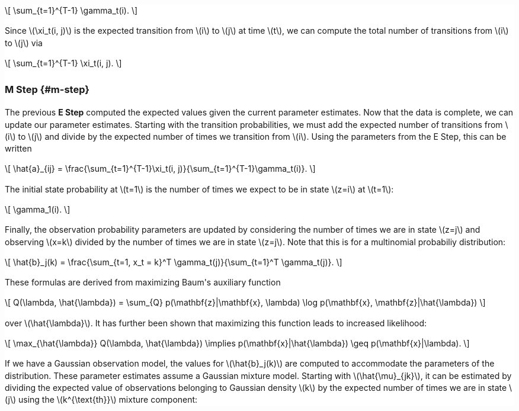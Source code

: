 \\[
\sum\_{t=1}^{T-1} \gamma\_t(i).
\\]

Since \\(\xi\_t(i, j)\\) is the expected transition from \\(i\\) to \\(j\\) at time \\(t\\), we can compute the total number of transitions from \\(i\\) to \\(j\\) via

\\[
\sum\_{t=1}^{T-1} \xi\_t(i, j).
\\]


### M Step {#m-step}

The previous **E Step** computed the expected values given the current parameter estimates.
Now that the data is complete, we can update our parameter estimates.
Starting with the transition probabilities, we must add the expected number of transitions from \\(i\\) to \\(j\\) and divide by the expected number of times we transition from \\(i\\).
Using the parameters from the E Step, this can be written

\\[
\hat{a}\_{ij} = \frac{\sum\_{t=1}^{T-1}\xi\_t(i, j)}{\sum\_{t=1}^{T-1}\gamma\_t(i)}.
\\]

The initial state probability at \\(t=1\\) is the number of times we expect to be in state \\(z=i\\) at \\(t=1\\):

\\[
\gamma\_1(i).
\\]

Finally, the observation probability parameters are updated by considering the number of times we are in state \\(z=j\\) and observing \\(x=k\\) divided by the number of times we are in state \\(z=j\\). Note that this is for a multinomial probabiliy distribution:

\\[
\hat{b}\_j(k) = \frac{\sum\_{t=1, x\_t = k}^T \gamma\_t(j)}{\sum\_{t=1}^T \gamma\_t(j)}.
\\]

These formulas are derived from maximizing Baum's auxiliary function

\\[
Q(\lambda, \hat{\lambda}) = \sum\_{Q} p(\mathbf{z}|\mathbf{x}, \lambda) \log p(\mathbf{x}, \mathbf{z}|\hat{\lambda})
\\]

over \\(\hat{\lambda}\\). It has further been shown that maximizing this function leads to increased likelihood:

\\[
\max\_{\hat{\lambda}} Q(\lambda, \hat{\lambda}) \implies p(\mathbf{x}|\hat{\lambda}) \geq p(\mathbf{x}|\lambda).
\\]

If we have a Gaussian observation model, the values for \\(\hat{b}\_j(k)\\) are computed to accommodate the parameters of the distribution.
These parameter estimates assume a Gaussian mixture model.
Starting with \\(\hat{\mu}\_{jk}\\), it can be estimated by dividing the expected value of observations belonging to Gaussian density \\(k\\) by the expected number of times we are in state \\(j\\) using the \\(k^{\text{th}}\\) mixture component:
